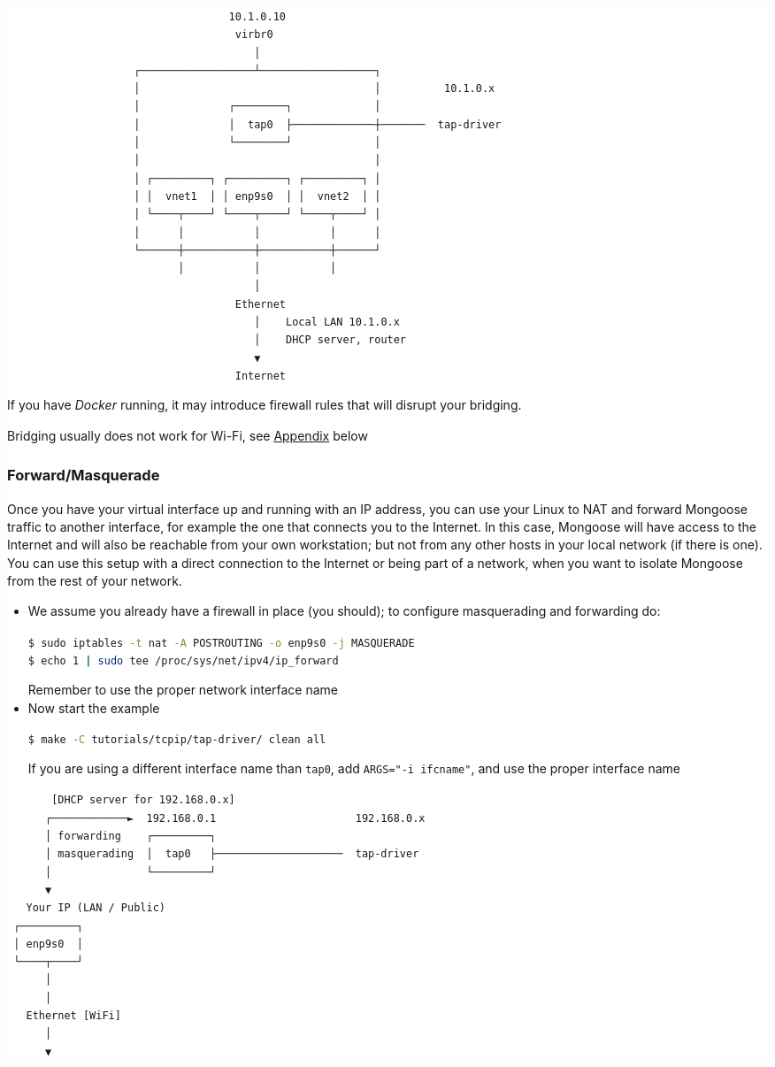 ```
                                   10.1.0.10
                                    virbr0
                                       │
                    ┌──────────────────┴──────────────────┐
                    │                                     │          10.1.0.x
                    │              ┌────────┐             │
                    │              │  tap0  ├─────────────┼───────  tap-driver
                    │              └────────┘             │
                    │                                     │
                    │ ┌─────────┐ ┌─────────┐ ┌─────────┐ │
                    │ │  vnet1  │ │ enp9s0  │ │  vnet2  │ │
                    │ └────┬────┘ └────┬────┘ └────┬────┘ │
                    │      │           │           │      │
                    └──────┼───────────┼───────────┼──────┘
                           │           │           │
                                       │
                                    Ethernet
                                       │    Local LAN 10.1.0.x
                                       │    DHCP server, router
                                       ▼	
                                    Internet
```

If you have _Docker_ running, it may introduce firewall rules that will disrupt your bridging.

Bridging usually does not work for Wi-Fi, see [Appendix](#appendix-wi-fi) below

### Forward/Masquerade

Once you have your virtual interface up and running with an IP address, you can use your Linux to NAT and forward Mongoose traffic to another interface, for example the one that connects you to the Internet. In this case, Mongoose will have access to the Internet and will also be reachable from your own workstation; but not from any other hosts in your local network (if there is one). You can use this setup with a direct connection to the Internet or being part of a network, when you want to isolate Mongoose from the rest of your network.

- We assume you already have a firewall in place (you should); to configure masquerading and forwarding do:
  ```sh
  $ sudo iptables -t nat -A POSTROUTING -o enp9s0 -j MASQUERADE
  $ echo 1 | sudo tee /proc/sys/net/ipv4/ip_forward
  ```
  Remember to use the proper network interface name
- Now start the example
  ```sh
  $ make -C tutorials/tcpip/tap-driver/ clean all
  ```
  If you are using a different interface name than `tap0`, add `ARGS="-i ifcname"`, and use the proper interface name

```
       [DHCP server for 192.168.0.x]
      ┌────────────►  192.168.0.1                      192.168.0.x
      │ forwarding    ┌─────────┐  
      │ masquerading  │  tap0   ├────────────────────  tap-driver
      │               └─────────┘
      ▼
   Your IP (LAN / Public)
 ┌─────────┐
 │ enp9s0  │ 
 └────┬────┘       
      │ 
      │ 
   Ethernet [WiFi]
      │ 
      ▼
```